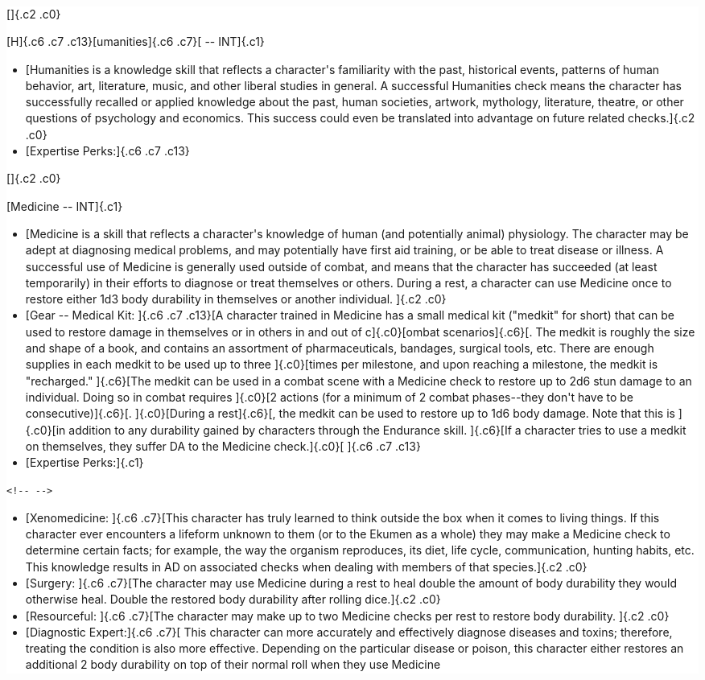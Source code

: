 []{.c2 .c0}

[H]{.c6 .c7 .c13}[umanities]{.c6 .c7}[ -- INT]{.c1}

-   [Humanities is a knowledge skill that reflects a character's
    familiarity with the past, historical events, patterns of human
    behavior, art, literature, music, and other liberal studies in
    general. A successful Humanities check means the character has
    successfully recalled or applied knowledge about the past, human
    societies, artwork, mythology, literature, theatre, or other
    questions of psychology and economics. This success could even be
    translated into advantage on future related checks.]{.c2 .c0}
-   [Expertise Perks:]{.c6 .c7 .c13}

[]{.c2 .c0}

[Medicine -- INT]{.c1}

-   [Medicine is a skill that reflects a character's knowledge of human
    (and potentially animal) physiology. The character may be adept at
    diagnosing medical problems, and may potentially have first aid
    training, or be able to treat disease or illness. A successful use
    of Medicine is generally used outside of combat, and means that the
    character has succeeded (at least temporarily) in their efforts to
    diagnose or treat themselves or others. During a rest, a character
    can use Medicine once to restore either 1d3 body durability in
    themselves or another individual. ]{.c2 .c0}
-   [Gear -- Medical Kit: ]{.c6 .c7 .c13}[A character trained in
    Medicine has a small medical kit ("medkit" for short) that can be
    used to restore damage in themselves or in others in and out of
    c]{.c0}[ombat scenarios]{.c6}[. The medkit is roughly the size and
    shape of a book, and contains an assortment of pharmaceuticals,
    bandages, surgical tools, etc. There are enough supplies in each
    medkit to be used up to three ]{.c0}[times per milestone, and upon
    reaching a milestone, the medkit is "recharged." ]{.c6}[The medkit
    can be used in a combat scene with a Medicine check to restore up to
    2d6 stun damage to an individual. Doing so in combat requires
    ]{.c0}[2 actions (for a minimum of 2 combat phases\--they don't have
    to be consecutive)]{.c6}[. ]{.c0}[During a rest]{.c6}[, the medkit
    can be used to restore up to 1d6 body damage. Note that this is
    ]{.c0}[in addition to any durability gained by characters through
    the Endurance skill. ]{.c6}[If a character tries to use a medkit on
    themselves, they suffer DA to the Medicine check.]{.c0}[ ]{.c6 .c7
    .c13}
-   [Expertise Perks:]{.c1}

```{=html}
<!-- -->
```
-   [Xenomedicine: ]{.c6 .c7}[This character has truly learned to think
    outside the box when it comes to living things. If this character
    ever encounters a lifeform unknown to them (or to the Ekumen as a
    whole) they may make a Medicine check to determine certain facts;
    for example, the way the organism reproduces, its diet, life cycle,
    communication, hunting habits, etc. This knowledge results in AD on
    associated checks when dealing with members of that species.]{.c2
    .c0}
-   [Surgery: ]{.c6 .c7}[The character may use Medicine during a rest to
    heal double the amount of body durability they would otherwise heal.
    Double the restored body durability after rolling dice.]{.c2 .c0}
-   [Resourceful: ]{.c6 .c7}[The character may make up to two Medicine
    checks per rest to restore body durability. ]{.c2 .c0}
-   [Diagnostic Expert:]{.c6 .c7}[ This character can more accurately
    and effectively diagnose diseases and toxins; therefore, treating
    the condition is also more effective. Depending on the particular
    disease or poison, this character either restores an additional 2
    body durability on top of their normal roll when they use Medicine